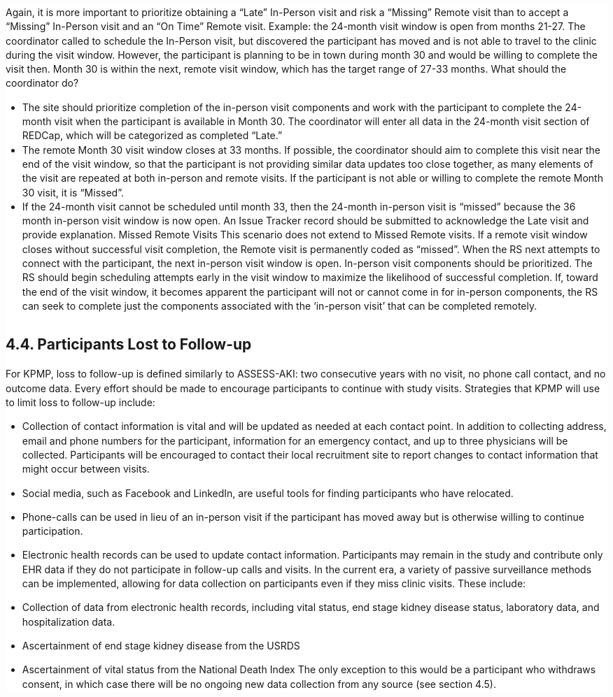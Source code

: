 
Again, it is more important to prioritize obtaining a “Late” In-Person visit and risk a “Missing” Remote visit than to accept a “Missing” In-Person visit and an “On Time” Remote visit.
Example: the 24-month visit window is open from months 21-27. The coordinator called to schedule the In-Person visit, but discovered the participant has moved and is not able to travel to the clinic during the visit window. However, the participant is planning to be in town during month 30 and would be willing to complete the visit then. Month 30 is within the next, remote visit window, which has the target range of 27-33 months. What should the coordinator do?

- The site should prioritize completion of the in-person visit components and work with the participant to complete the 24-month visit when the participant is available in Month 30. The coordinator will enter all data in the 24-month visit section of REDCap, which will be categorized as completed “Late.”
- The remote Month 30 visit window closes at 33 months. If possible, the coordinator should aim to complete this visit near the end of the visit window, so that the participant is not providing similar data updates too close together, as many elements of the visit are repeated at both in-person and remote visits. If the participant is not able or willing to complete the remote Month 30 visit, it is “Missed”.
- If the 24-month visit cannot be scheduled until month 33, then the 24-month in-person visit is “missed” because the 36 month in-person visit window is now open.
An Issue Tracker record should be submitted to acknowledge the Late visit and provide explanation.
Missed Remote Visits This scenario does not extend to Missed Remote visits. If a remote visit window closes without successful visit completion, the Remote visit is permanently coded as “missed”. When the RS next attempts to connect with the participant, the next in-person visit window is open. In-person visit components should be prioritized. The RS should begin scheduling attempts early in the visit window to maximize the likelihood of successful completion. If, toward the end of the visit window, it becomes apparent the participant will not or cannot come in for in-person components, the RS can seek to complete just the components associated with the ‘in-person visit’ that can be completed remotely.


## 4.4. Participants Lost to Follow-up 
For KPMP, loss to follow-up is defined similarly to ASSESS-AKI: two consecutive years with no visit, no phone call contact, and no outcome data.
Every effort should be made to encourage participants to continue with study visits. Strategies that KPMP will use to limit loss to follow-up include:

- Collection of contact information is vital and will be updated as needed at each contact point. In addition to collecting address, email and phone numbers for the participant, information for an emergency contact, and up to three physicians will be collected. Participants will be encouraged to contact their local recruitment site to report changes to contact information that might occur between visits.
- Social media, such as Facebook and LinkedIn, are useful tools for finding participants who have relocated.
- Phone-calls can be used in lieu of an in-person visit if the participant has moved away but is otherwise willing to continue participation.
- Electronic health records can be used to update contact information.
Participants may remain in the study and contribute only EHR data if they do not participate in follow-up calls and visits. In the current era, a variety of passive surveillance methods can be implemented, allowing for data collection on participants even if they miss clinic visits. These include:

- Collection of data from electronic health records, including vital status, end stage kidney disease status, laboratory data, and hospitalization data.
- Ascertainment of end stage kidney disease from the USRDS 
- Ascertainment of vital status from the National Death Index The only exception to this would be a participant who withdraws consent, in which case there will be no ongoing new data collection from any source (see section 4.5).
